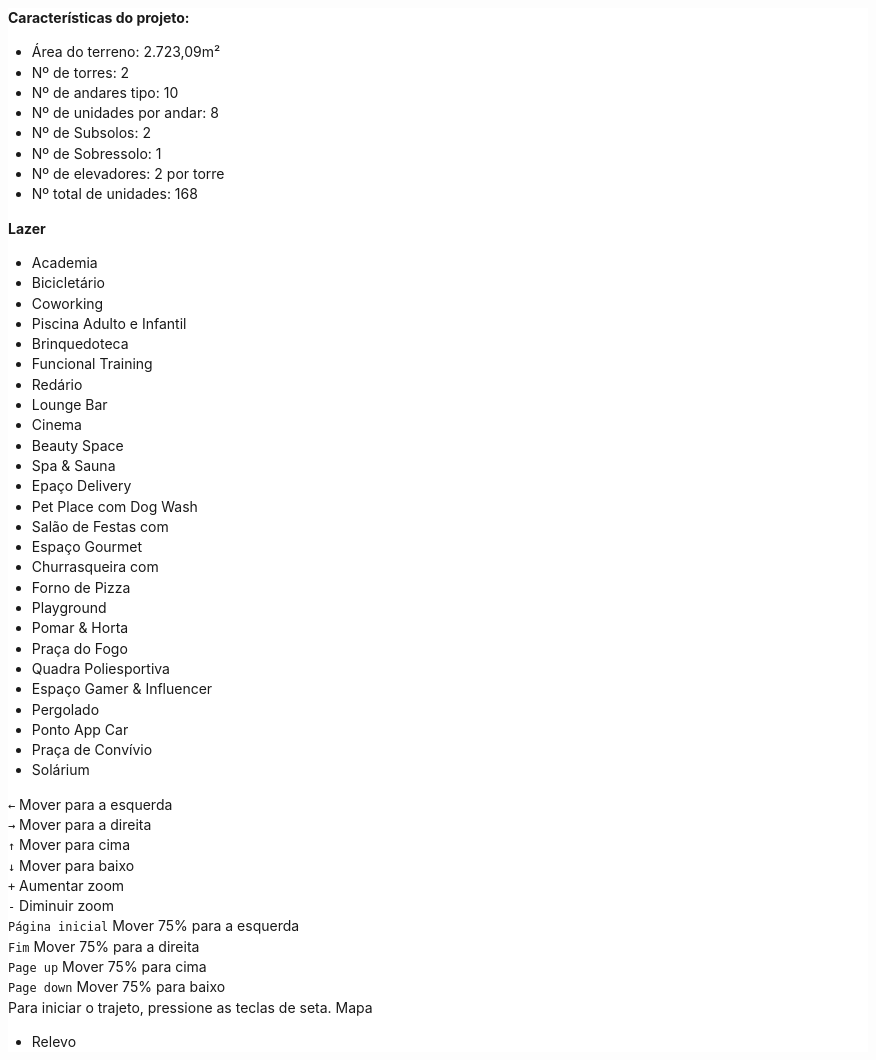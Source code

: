 
  

**Características do projeto:**
  

  * Área do terreno: 2.723,09m²
  * Nº de torres: 2
  * Nº de andares tipo: 10
  * Nº de unidades por andar: 8
  * Nº de Subsolos: 2
  * Nº de Sobressolo: 1
  * Nº de elevadores: 2 por torre
  * Nº total de unidades: 168


  

**Lazer**
  

  * Academia
  * Bicicletário
  * Coworking
  * Piscina Adulto e Infantil
  * Brinquedoteca
  * Funcional Training
  * Redário
  * Lounge Bar
  * Cinema
  * Beauty Space
  * Spa & Sauna
  * Epaço Delivery
  * Pet Place com Dog Wash
  * Salão de Festas com
  * Espaço Gourmet
  * Churrasqueira com
  * Forno de Pizza
  * Playground
  * Pomar & Horta
  * Praça do Fogo
  * Quadra Poliesportiva
  * Espaço Gamer & Influencer
  * Pergolado
  * Ponto App Car
  * Praça de Convívio
  * Solárium  



  

`←` Mover para a esquerda  
`→` Mover para a direita  
`↑` Mover para cima  
`↓` Mover para baixo  
`+` Aumentar zoom  
`-` Diminuir zoom  
`Página inicial` Mover 75% para a esquerda  
`Fim` Mover 75% para a direita  
`Page up` Mover 75% para cima  
`Page down` Mover 75% para baixo  
Para iniciar o trajeto, pressione as teclas de seta.
Mapa
  * Relevo
